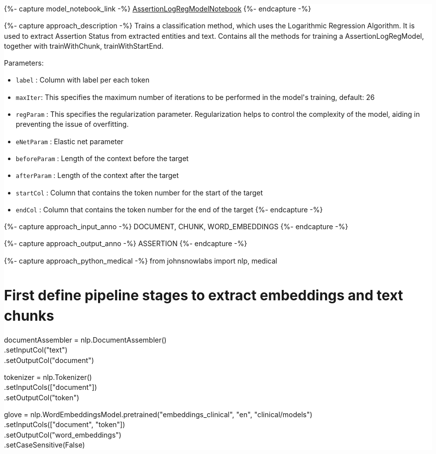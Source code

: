 {%- capture model_notebook_link -%}
[AssertionLogRegModelNotebook](https://github.com/JohnSnowLabs/spark-nlp-workshop/blob/master/Spark_NLP_Udemy_MOOC/Healthcare_NLP/AssertionLogRegModel.ipynb)
{%- endcapture -%}

{%- capture approach_description -%}
Trains a classification method, which uses the Logarithmic Regression Algorithm. It is used to extract Assertion Status
from extracted entities and text.
Contains all the methods for training a AssertionLogRegModel, together with trainWithChunk, trainWithStartEnd.

Parameters:

- `label` : Column with label per each token

- `maxIter`: This specifies the maximum number of iterations to be performed in the model's training, default: 26

- `regParam` : This specifies the regularization parameter. Regularization helps to control the complexity of the model, aiding in preventing the issue of overfitting.

- `eNetParam` : Elastic net parameter

- `beforeParam` : Length of the context before the target

- `afterParam` : Length of the context after the target

- `startCol` : Column that contains the token number for the start of the target

- `endCol` : Column that contains the token number for the end of the target
{%- endcapture -%}

{%- capture approach_input_anno -%}
DOCUMENT, CHUNK, WORD_EMBEDDINGS
{%- endcapture -%}

{%- capture approach_output_anno -%}
ASSERTION
{%- endcapture -%}

{%- capture approach_python_medical -%}
from johnsnowlabs import nlp, medical

# First define pipeline stages to extract embeddings and text chunks
documentAssembler = nlp.DocumentAssembler() \
    .setInputCol("text") \
    .setOutputCol("document")

tokenizer = nlp.Tokenizer() \
    .setInputCols(["document"]) \
    .setOutputCol("token")

glove = nlp.WordEmbeddingsModel.pretrained("embeddings_clinical", "en", "clinical/models") \
    .setInputCols(["document", "token"]) \
    .setOutputCol("word_embeddings") \
    .setCaseSensitive(False)
